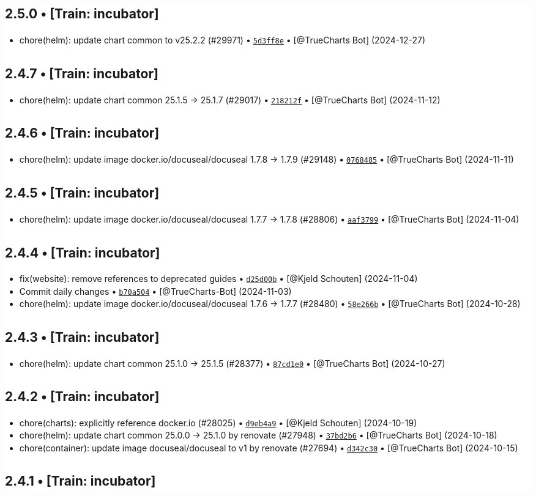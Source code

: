 ## 2.5.0 • [Train: incubator]

- chore(helm): update chart common to v25.2.2 (#29971) • [`5d3ff8e`](https://github.com/trueforge-org/truecharts/commit/5d3ff8ed264c174550c122d5a983a5f29b9b58fc) • [@TrueCharts Bot] (2024-12-27)

## 2.4.7 • [Train: incubator]

- chore(helm): update chart common 25.1.5 → 25.1.7 (#29017) • [`218212f`](https://github.com/trueforge-org/truecharts/commit/218212f2cc665d455eda6cf886c66567b33821f7) • [@TrueCharts Bot] (2024-11-12)

## 2.4.6 • [Train: incubator]

- chore(helm): update image docker.io/docuseal/docuseal 1.7.8 → 1.7.9 (#29148) • [`0768485`](https://github.com/trueforge-org/truecharts/commit/0768485af459069b501237337a1376c5178ef043) • [@TrueCharts Bot] (2024-11-11)

## 2.4.5 • [Train: incubator]

- chore(helm): update image docker.io/docuseal/docuseal 1.7.7 → 1.7.8 (#28806) • [`aaf3799`](https://github.com/trueforge-org/truecharts/commit/aaf3799e28a9b767a808f36da2c2a12c49704cf8) • [@TrueCharts Bot] (2024-11-04)

## 2.4.4 • [Train: incubator]

- fix(website): remove references to deprecated guides • [`d25d00b`](https://github.com/trueforge-org/truecharts/commit/d25d00b9c237f6cbe63941158ccffe03ed9943e9) • [@Kjeld Schouten] (2024-11-04)
- Commit daily changes • [`b70a504`](https://github.com/trueforge-org/truecharts/commit/b70a504cf21acb2c97518fb6fb1b8ee135e7742d) • [@TrueCharts-Bot] (2024-11-03)
- chore(helm): update image docker.io/docuseal/docuseal 1.7.6 → 1.7.7 (#28480) • [`58e266b`](https://github.com/trueforge-org/truecharts/commit/58e266b6b600acbe046a21bcb945a3a9def8f667) • [@TrueCharts Bot] (2024-10-28)

## 2.4.3 • [Train: incubator]

- chore(helm): update chart common 25.1.0 → 25.1.5 (#28377) • [`87cd1e0`](https://github.com/trueforge-org/truecharts/commit/87cd1e0ffc172db80563fa0972e8940e80c01235) • [@TrueCharts Bot] (2024-10-27)

## 2.4.2 • [Train: incubator]

- chore(charts): explicitly reference docker.io (#28025) • [`d9eb4a9`](https://github.com/trueforge-org/truecharts/commit/d9eb4a96dddfe7ddede2de3b54e4a9c8a50d5212) • [@Kjeld Schouten] (2024-10-19)
- chore(helm): update chart common 25.0.0 → 25.1.0 by renovate (#27948) • [`37bd2b6`](https://github.com/trueforge-org/truecharts/commit/37bd2b67d5bdb5ac56a2f3d3f82a16353275ab67) • [@TrueCharts Bot] (2024-10-18)
- chore(container): update image docuseal/docuseal to v1 by renovate (#27694) • [`d342c30`](https://github.com/trueforge-org/truecharts/commit/d342c30968177fde779cfa003504402fa600e690) • [@TrueCharts Bot] (2024-10-15)

## 2.4.1 • [Train: incubator]
